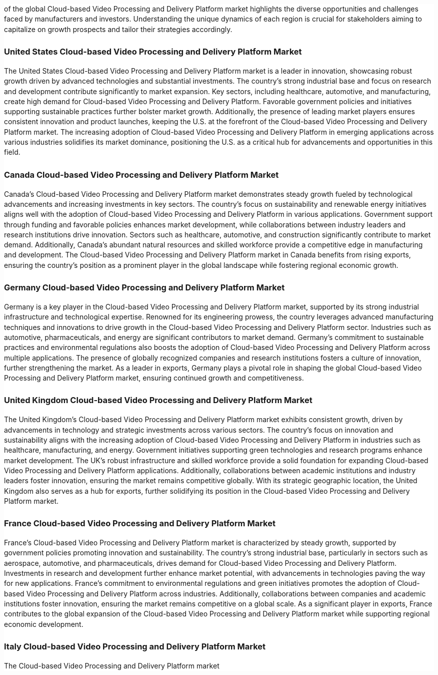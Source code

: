 of the global Cloud-based Video Processing and Delivery Platform market highlights the diverse opportunities and challenges faced by manufacturers and investors. Understanding the unique dynamics of each region is crucial for stakeholders aiming to capitalize on growth prospects and tailor their strategies accordingly.</p><h3>United States Cloud-based Video Processing and Delivery Platform Market</h3><p>The United States Cloud-based Video Processing and Delivery Platform market is a leader in innovation, showcasing robust growth driven by advanced technologies and substantial investments. The country&rsquo;s strong industrial base and focus on research and development contribute significantly to market expansion. Key sectors, including healthcare, automotive, and manufacturing, create high demand for Cloud-based Video Processing and Delivery Platform. Favorable government policies and initiatives supporting sustainable practices further bolster market growth. Additionally, the presence of leading market players ensures consistent innovation and product launches, keeping the U.S. at the forefront of the Cloud-based Video Processing and Delivery Platform market. The increasing adoption of Cloud-based Video Processing and Delivery Platform in emerging applications across various industries solidifies its market dominance, positioning the U.S. as a critical hub for advancements and opportunities in this field.</p><h3>Canada Cloud-based Video Processing and Delivery Platform Market</h3><p>Canada&rsquo;s Cloud-based Video Processing and Delivery Platform market demonstrates steady growth fueled by technological advancements and increasing investments in key sectors. The country&rsquo;s focus on sustainability and renewable energy initiatives aligns well with the adoption of Cloud-based Video Processing and Delivery Platform in various applications. Government support through funding and favorable policies enhances market development, while collaborations between industry leaders and research institutions drive innovation. Sectors such as healthcare, automotive, and construction significantly contribute to market demand. Additionally, Canada&rsquo;s abundant natural resources and skilled workforce provide a competitive edge in manufacturing and development. The Cloud-based Video Processing and Delivery Platform market in Canada benefits from rising exports, ensuring the country&rsquo;s position as a prominent player in the global landscape while fostering regional economic growth.</p><h3>Germany Cloud-based Video Processing and Delivery Platform Market</h3><p>Germany is a key player in the Cloud-based Video Processing and Delivery Platform market, supported by its strong industrial infrastructure and technological expertise. Renowned for its engineering prowess, the country leverages advanced manufacturing techniques and innovations to drive growth in the Cloud-based Video Processing and Delivery Platform sector. Industries such as automotive, pharmaceuticals, and energy are significant contributors to market demand. Germany&rsquo;s commitment to sustainable practices and environmental regulations also boosts the adoption of Cloud-based Video Processing and Delivery Platform across multiple applications. The presence of globally recognized companies and research institutions fosters a culture of innovation, further strengthening the market. As a leader in exports, Germany plays a pivotal role in shaping the global Cloud-based Video Processing and Delivery Platform market, ensuring continued growth and competitiveness.</p><h3>United Kingdom Cloud-based Video Processing and Delivery Platform Market</h3><p>The United Kingdom&rsquo;s Cloud-based Video Processing and Delivery Platform market exhibits consistent growth, driven by advancements in technology and strategic investments across various sectors. The country&rsquo;s focus on innovation and sustainability aligns with the increasing adoption of Cloud-based Video Processing and Delivery Platform in industries such as healthcare, manufacturing, and energy. Government initiatives supporting green technologies and research programs enhance market development. The UK&rsquo;s robust infrastructure and skilled workforce provide a solid foundation for expanding Cloud-based Video Processing and Delivery Platform applications. Additionally, collaborations between academic institutions and industry leaders foster innovation, ensuring the market remains competitive globally. With its strategic geographic location, the United Kingdom also serves as a hub for exports, further solidifying its position in the Cloud-based Video Processing and Delivery Platform market.</p><h3>France Cloud-based Video Processing and Delivery Platform Market</h3><p>France&rsquo;s Cloud-based Video Processing and Delivery Platform market is characterized by steady growth, supported by government policies promoting innovation and sustainability. The country&rsquo;s strong industrial base, particularly in sectors such as aerospace, automotive, and pharmaceuticals, drives demand for Cloud-based Video Processing and Delivery Platform. Investments in research and development further enhance market potential, with advancements in technologies paving the way for new applications. France&rsquo;s commitment to environmental regulations and green initiatives promotes the adoption of Cloud-based Video Processing and Delivery Platform across industries. Additionally, collaborations between companies and academic institutions foster innovation, ensuring the market remains competitive on a global scale. As a significant player in exports, France contributes to the global expansion of the Cloud-based Video Processing and Delivery Platform market while supporting regional economic development.</p><h3>Italy Cloud-based Video Processing and Delivery Platform Market</h3><p>The Cloud-based Video Processing and Delivery Platform market